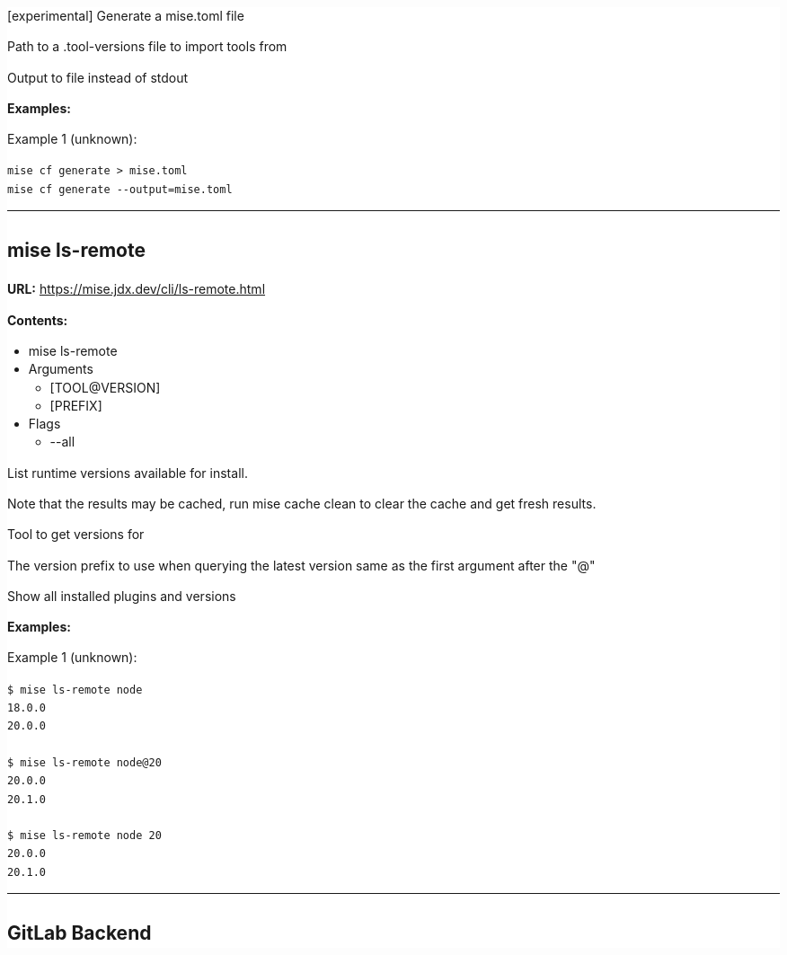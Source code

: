 [experimental] Generate a mise.toml file

Path to a .tool-versions file to import tools from

Output to file instead of stdout

**Examples:**

Example 1 (unknown):
```unknown
mise cf generate > mise.toml
mise cf generate --output=mise.toml
```

---

## mise ls-remote ​

**URL:** https://mise.jdx.dev/cli/ls-remote.html

**Contents:**
- mise ls-remote ​
- Arguments ​
  - [TOOL@VERSION] ​
  - [PREFIX] ​
- Flags ​
  - --all ​

List runtime versions available for install.

Note that the results may be cached, run mise cache clean to clear the cache and get fresh results.

Tool to get versions for

The version prefix to use when querying the latest version same as the first argument after the "@"

Show all installed plugins and versions

**Examples:**

Example 1 (unknown):
```unknown
$ mise ls-remote node
18.0.0
20.0.0

$ mise ls-remote node@20
20.0.0
20.1.0

$ mise ls-remote node 20
20.0.0
20.1.0
```

---

## GitLab Backend ​

